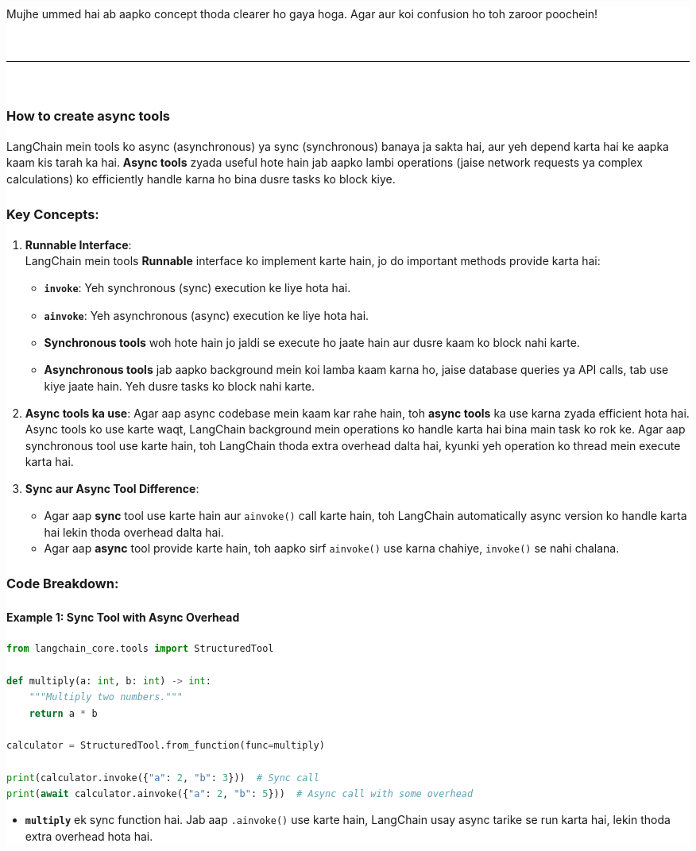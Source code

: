 Mujhe ummed hai ab aapko concept thoda clearer ho gaya hoga. Agar aur koi confusion ho toh zaroor poochein!

<br/>

-----------------

<br/>

### How to create async tools
LangChain mein tools ko async (asynchronous) ya sync (synchronous) banaya ja sakta hai, aur yeh depend karta hai ke aapka kaam kis tarah ka hai. **Async tools** zyada useful hote hain jab aapko lambi operations (jaise network requests ya complex calculations) ko efficiently handle karna ho bina dusre tasks ko block kiye.

### **Key Concepts**:
1. **Runnable Interface**:  
   LangChain mein tools **Runnable** interface ko implement karte hain, jo do important methods provide karta hai:
   - **`invoke`**: Yeh synchronous (sync) execution ke liye hota hai.
   - **`ainvoke`**: Yeh asynchronous (async) execution ke liye hota hai.
   
   - **Synchronous tools** woh hote hain jo jaldi se execute ho jaate hain aur dusre kaam ko block nahi karte.
   - **Asynchronous tools** jab aapko background mein koi lamba kaam karna ho, jaise database queries ya API calls, tab use kiye jaate hain. Yeh dusre tasks ko block nahi karte.

2. **Async tools ka use**:
   Agar aap async codebase mein kaam kar rahe hain, toh **async tools** ka use karna zyada efficient hota hai. Async tools ko use karte waqt, LangChain background mein operations ko handle karta hai bina main task ko rok ke. Agar aap synchronous tool use karte hain, toh LangChain thoda extra overhead dalta hai, kyunki yeh operation ko thread mein execute karta hai.

3. **Sync aur Async Tool Difference**:
   - Agar aap **sync** tool use karte hain aur `ainvoke()` call karte hain, toh LangChain automatically async version ko handle karta hai lekin thoda overhead dalta hai.
   - Agar aap **async** tool provide karte hain, toh aapko sirf `ainvoke()` use karna chahiye, `invoke()` se nahi chalana.

### **Code Breakdown**:

#### Example 1: Sync Tool with Async Overhead
```python
from langchain_core.tools import StructuredTool

def multiply(a: int, b: int) -> int:
    """Multiply two numbers."""
    return a * b

calculator = StructuredTool.from_function(func=multiply)

print(calculator.invoke({"a": 2, "b": 3}))  # Sync call
print(await calculator.ainvoke({"a": 2, "b": 5}))  # Async call with some overhead
```
- **`multiply`** ek sync function hai. Jab aap `.ainvoke()` use karte hain, LangChain usay async tarike se run karta hai, lekin thoda extra overhead hota hai.
